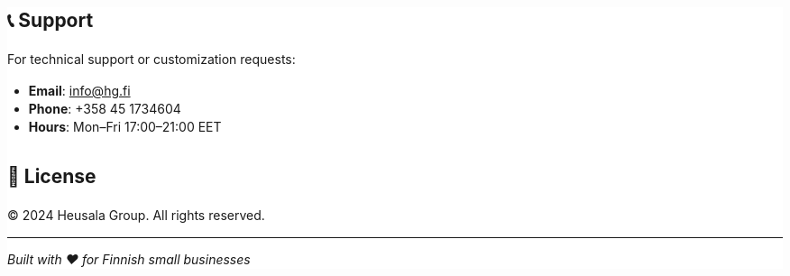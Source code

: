 ## 📞 Support

For technical support or customization requests:
- **Email**: info@hg.fi
- **Phone**: +358 45 1734604
- **Hours**: Mon–Fri 17:00–21:00 EET

## 📄 License

© 2024 Heusala Group. All rights reserved.

---

*Built with ❤️ for Finnish small businesses* 